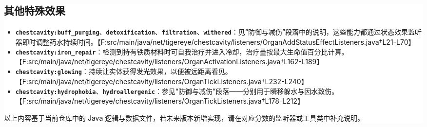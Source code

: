 ## 其他特殊效果

- **`chestcavity:buff_purging`**、**`detoxification`**、**`filtration`**、**`withered`**：见“防御与减伤”段落中的说明，这些能力都通过状态效果监听器即时调整药水持续时间。【F:src/main/java/net/tigereye/chestcavity/listeners/OrganAddStatusEffectListeners.java†L21-L70】
- **`chestcavity:iron_repair`**：检测到持有铁质材料时可自我治疗并进入冷却，治疗量按最大生命值百分比计算。【F:src/main/java/net/tigereye/chestcavity/listeners/OrganActivationListeners.java†L162-L189】
- **`chestcavity:glowing`**：持续让实体获得发光效果，以便被远距离看见。【F:src/main/java/net/tigereye/chestcavity/listeners/OrganTickListeners.java†L232-L240】
- **`chestcavity:hydrophobia`**、**`hydroallergenic`**：参见“防御与减伤”段落——分别用于瞬移躲水与因水致伤。【F:src/main/java/net/tigereye/chestcavity/listeners/OrganTickListeners.java†L178-L212】

以上内容基于当前仓库中的 Java 逻辑与数据文件，若未来版本新增实现，请在对应分数的监听器或工具类中补充说明。
